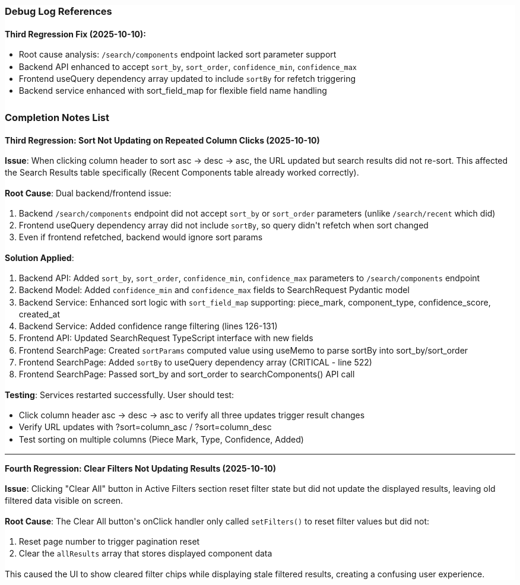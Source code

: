 ### Debug Log References
**Third Regression Fix (2025-10-10):**
- Root cause analysis: `/search/components` endpoint lacked sort parameter support
- Backend API enhanced to accept `sort_by`, `sort_order`, `confidence_min`, `confidence_max`
- Frontend useQuery dependency array updated to include `sortBy` for refetch triggering
- Backend service enhanced with sort_field_map for flexible field name handling

### Completion Notes List

**Third Regression: Sort Not Updating on Repeated Column Clicks (2025-10-10)**

**Issue**: When clicking column header to sort asc → desc → asc, the URL updated but search results did not re-sort. This affected the Search Results table specifically (Recent Components table already worked correctly).

**Root Cause**: Dual backend/frontend issue:
1. Backend `/search/components` endpoint did not accept `sort_by` or `sort_order` parameters (unlike `/search/recent` which did)
2. Frontend useQuery dependency array did not include `sortBy`, so query didn't refetch when sort changed
3. Even if frontend refetched, backend would ignore sort params

**Solution Applied**:
1. Backend API: Added `sort_by`, `sort_order`, `confidence_min`, `confidence_max` parameters to `/search/components` endpoint
2. Backend Model: Added `confidence_min` and `confidence_max` fields to SearchRequest Pydantic model
3. Backend Service: Enhanced sort logic with `sort_field_map` supporting: piece_mark, component_type, confidence_score, created_at
4. Backend Service: Added confidence range filtering (lines 126-131)
5. Frontend API: Updated SearchRequest TypeScript interface with new fields
6. Frontend SearchPage: Created `sortParams` computed value using useMemo to parse sortBy into sort_by/sort_order
7. Frontend SearchPage: Added `sortBy` to useQuery dependency array (CRITICAL - line 522)
8. Frontend SearchPage: Passed sort_by and sort_order to searchComponents() API call

**Testing**: Services restarted successfully. User should test:
- Click column header asc → desc → asc to verify all three updates trigger result changes
- Verify URL updates with ?sort=column_asc / ?sort=column_desc
- Test sorting on multiple columns (Piece Mark, Type, Confidence, Added)

---

**Fourth Regression: Clear Filters Not Updating Results (2025-10-10)**

**Issue**: Clicking "Clear All" button in Active Filters section reset filter state but did not update the displayed results, leaving old filtered data visible on screen.

**Root Cause**: The Clear All button's onClick handler only called `setFilters()` to reset filter values but did not:
1. Reset page number to trigger pagination reset
2. Clear the `allResults` array that stores displayed component data

This caused the UI to show cleared filter chips while displaying stale filtered results, creating a confusing user experience.
